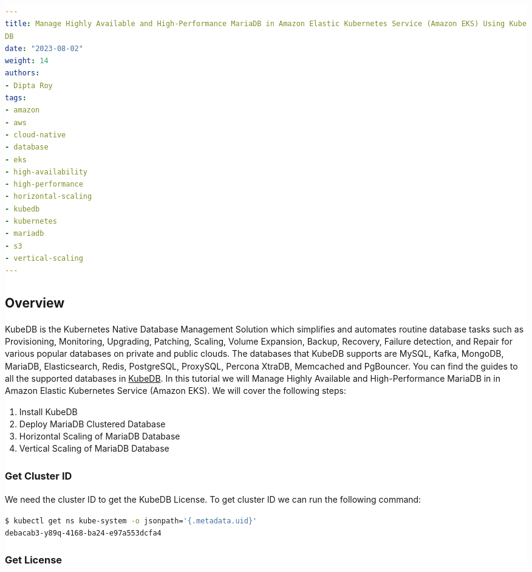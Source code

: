 ```yaml
---
title: Manage Highly Available and High-Performance MariaDB in Amazon Elastic Kubernetes Service (Amazon EKS) Using KubeDB
date: "2023-08-02"
weight: 14
authors:
- Dipta Roy
tags:
- amazon
- aws
- cloud-native
- database
- eks
- high-availability
- high-performance
- horizontal-scaling
- kubedb
- kubernetes
- mariadb
- s3
- vertical-scaling
---
```


## Overview

KubeDB is the Kubernetes Native Database Management Solution which simplifies and automates routine database tasks such as Provisioning, Monitoring, Upgrading, Patching, Scaling, Volume Expansion, Backup, Recovery, Failure detection, and Repair for various popular databases on private and public clouds. The databases that KubeDB supports are MySQL, Kafka, MongoDB, MariaDB, Elasticsearch, Redis, PostgreSQL, ProxySQL, Percona XtraDB, Memcached and PgBouncer. You can find the guides to all the supported databases in [KubeDB](https://kubedb.com/).
In this tutorial we will Manage Highly Available and High-Performance MariaDB in in Amazon Elastic Kubernetes Service (Amazon EKS). We will cover the following steps:

1) Install KubeDB
2) Deploy MariaDB Clustered Database
3) Horizontal Scaling of MariaDB Database
4) Vertical Scaling of MariaDB Database

### Get Cluster ID

We need the cluster ID to get the KubeDB License.
To get cluster ID we can run the following command:

```bash
$ kubectl get ns kube-system -o jsonpath='{.metadata.uid}'
debacab3-y89q-4168-ba24-e97a553dcfa4
```

### Get License
